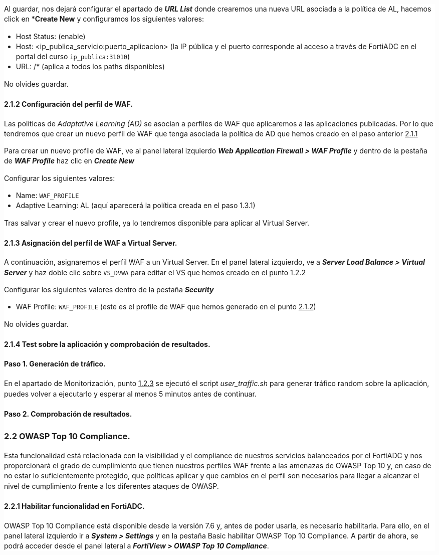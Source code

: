Al guardar, nos dejará configurar el apartado de ***URL List*** donde crearemos una nueva URL asociada a la política de AL, hacemos click en ***Create New** y configuramos los siguientes valores:
* Host Status: (enable)
* Host: <ip_publica_servicio:puerto_aplicacion> (la IP pública y el puerto corresponde al acceso a través de FortiADC en el portal del curso `ip_publica:31010`) 
* URL: /* (aplica a todos los paths disponibles) 

No olvides guardar.

#### 2.1.2 Configuración del perfil de WAF. 
Las políticas de *Adaptative Learning (AD)* se asocian a perfiles de WAF que aplicaremos a las aplicaciones publicadas. Por lo que tendremos que crear un nuevo perfil de WAF que tenga asociada la política de AD que hemos creado en el paso anterior [2.1.1](#211-configuración-de-política-de-al) 

Para crear un nuevo profile de WAF, ve al panel lateral izquierdo ***Web Application Firewall > WAF Profile*** y dentro de la pestaña de ***WAF Profile*** haz clic en ***Create New***

Configurar los siguientes valores:
* Name: `WAF_PROFILE`
* Adaptive Learning: AL (aquí aparecerá la política creada en el paso 1.3.1)

Tras salvar y crear el nuevo profile, ya lo tendremos disponible para aplicar al Virtual Server. 

#### 2.1.3 Asignación del perfil de WAF a Virtual Server.
A continuación, asignaremos el perfil WAF a un Virtual Server. En el panel lateral izquierdo, ve a ***Server Load Balance > Virtual Server*** y haz doble clic sobre `VS_DVWA` para editar el VS que hemos creado en el punto [1.2.2](#122-configuración-de-un-virtual-server-vs)

Configurar los siguientes valores dentro de la pestaña ***Security***
* WAF Profile: `WAF_PROFILE` (este es el profile de WAF que hemos generado en el punto [2.1.2](#212-configuración-del-perfil-de-waf))

No olvides guardar.

#### 2.1.4 Test sobre la aplicación y comprobación de resultados.

#### Paso 1. Generación de tráfico.
En el apartado de Monitorización, punto [1.2.3](#123-monitorización-de-un-virtual-server-vs) se ejecutó el script *user_traffic.sh* para generar tráfico random sobre la aplicación, puedes volver a ejecutarlo y esperar al menos 5 minutos antes de continuar.

#### Paso 2. Comprobación de resultados.

### 2.2 OWASP Top 10 Compliance.
Esta funcionalidad está relacionada con la visibilidad y el compliance de nuestros servicios balanceados por el FortiADC y nos proporcionará el grado de cumplimiento que tienen nuestros perfiles WAF frente a las amenazas de OWASP Top 10 y, en caso de no estar lo suficientemente protegido, que políticas aplicar y que cambios en el perfil son necesarios para llegar a alcanzar el nivel de cumplimiento frente a los diferentes ataques de OWASP.

#### 2.2.1 Habilitar funcionalidad en FortiADC.
OWASP Top 10 Compliance está disponible desde la versión 7.6 y, antes de poder usarla, es necesario habilitarla. Para ello, en el panel lateral izquierdo ir a ***System > Settings*** y en la pestaña Basic habilitar OWASP Top 10 Compliance. A partir de ahora, se podrá acceder desde el panel lateral a ***FortiView > OWASP Top 10 Compliance***. 
